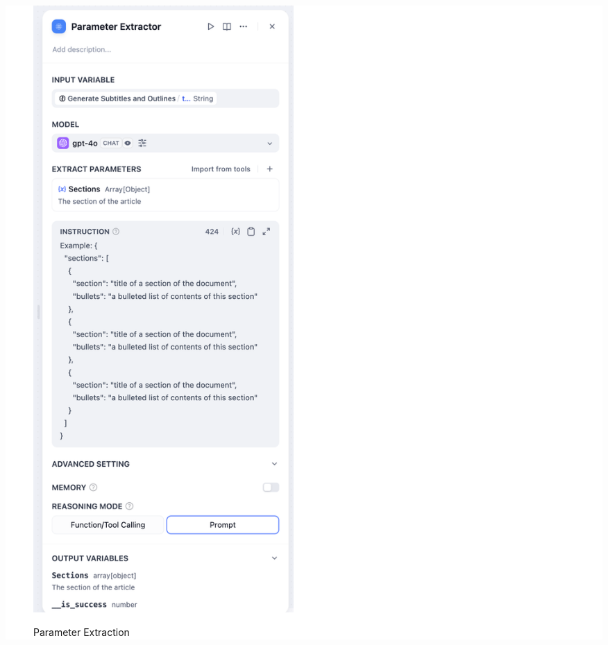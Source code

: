 <figure><img src="../../../../img/workflow-parameter-extraction-node.png" alt="" width="375"><figcaption><p>Parameter Extraction</p></figcaption></figure>

